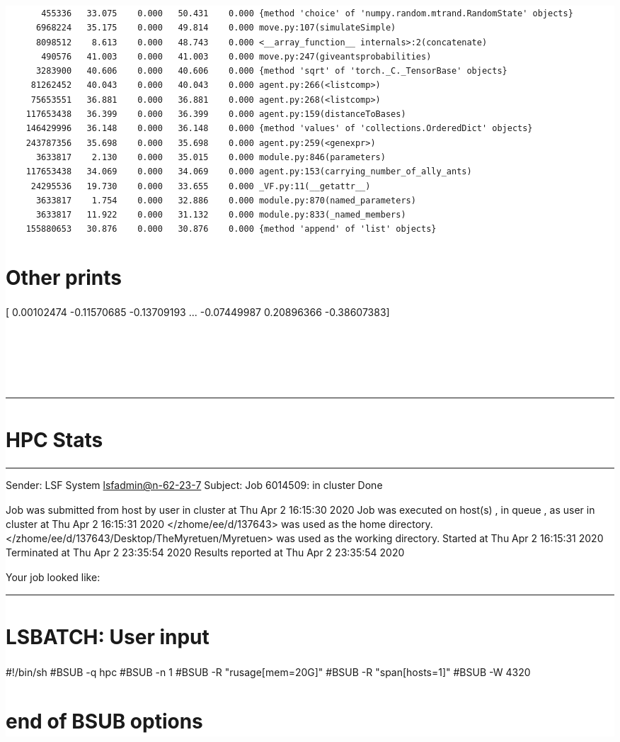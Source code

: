            455336   33.075    0.000   50.431    0.000 {method 'choice' of 'numpy.random.mtrand.RandomState' objects}
          6968224   35.175    0.000   49.814    0.000 move.py:107(simulateSimple)
          8098512    8.613    0.000   48.743    0.000 <__array_function__ internals>:2(concatenate)
           490576   41.003    0.000   41.003    0.000 move.py:247(giveantsprobabilities)
          3283900   40.606    0.000   40.606    0.000 {method 'sqrt' of 'torch._C._TensorBase' objects}
         81262452   40.043    0.000   40.043    0.000 agent.py:266(<listcomp>)
         75653551   36.881    0.000   36.881    0.000 agent.py:268(<listcomp>)
        117653438   36.399    0.000   36.399    0.000 agent.py:159(distanceToBases)
        146429996   36.148    0.000   36.148    0.000 {method 'values' of 'collections.OrderedDict' objects}
        243787356   35.698    0.000   35.698    0.000 agent.py:259(<genexpr>)
          3633817    2.130    0.000   35.015    0.000 module.py:846(parameters)
        117653438   34.069    0.000   34.069    0.000 agent.py:153(carrying_number_of_ally_ants)
         24295536   19.730    0.000   33.655    0.000 _VF.py:11(__getattr__)
          3633817    1.754    0.000   32.886    0.000 module.py:870(named_parameters)
          3633817   11.922    0.000   31.132    0.000 module.py:833(_named_members)
        155880653   30.876    0.000   30.876    0.000 {method 'append' of 'list' objects}


# Other prints

[ 0.00102474 -0.11570685 -0.13709193 ... -0.07449987  0.20896366
 -0.38607383]

 <br /> 
 <br /> 
 <br /> 
 <br />

---------------------------------------------------------------------------------------------------------------------

# HPC Stats


------------------------------------------------------------
Sender: LSF System <lsfadmin@n-62-23-7>
Subject: Job 6014509: <NNAgent1minmax-false> in cluster <dcc> Done

Job <NNAgent1minmax-false> was submitted from host <n-62-27-20> by user <s183905> in cluster <dcc> at Thu Apr  2 16:15:30 2020
Job was executed on host(s) <n-62-23-7>, in queue <hpc>, as user <s183905> in cluster <dcc> at Thu Apr  2 16:15:31 2020
</zhome/ee/d/137643> was used as the home directory.
</zhome/ee/d/137643/Desktop/TheMyretuen/Myretuen> was used as the working directory.
Started at Thu Apr  2 16:15:31 2020
Terminated at Thu Apr  2 23:35:54 2020
Results reported at Thu Apr  2 23:35:54 2020

Your job looked like:

------------------------------------------------------------
# LSBATCH: User input
#!/bin/sh
#BSUB -q hpc
#BSUB -n 1
#BSUB -R "rusage[mem=20G]"
#BSUB -R "span[hosts=1]"
#BSUB -W 4320
# end of BSUB options
